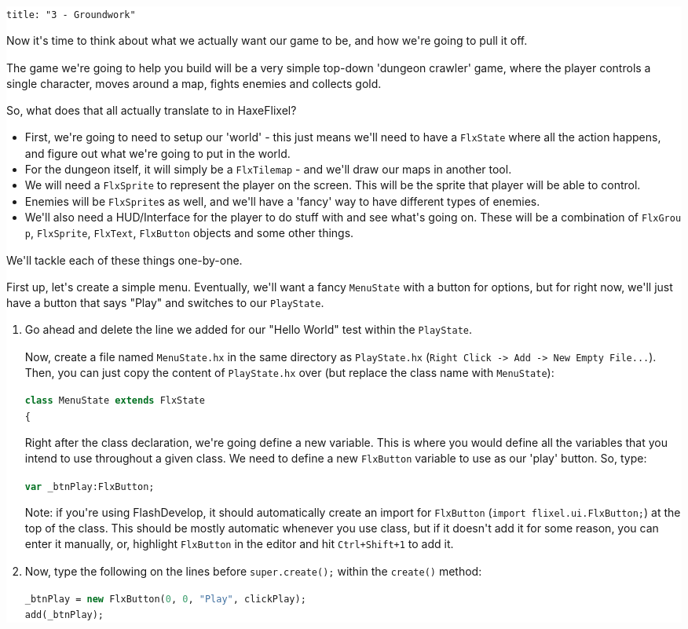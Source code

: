 ```
title: "3 - Groundwork"
```

Now it's time to think about what we actually want our game to be, and how we're going to pull it off.

The game we're going to help you build will be a very simple top-down 'dungeon crawler' game, where the player controls a single character, moves around a map, fights enemies and collects gold.

So, what does that all actually translate to in HaxeFlixel?

- First, we're going to need to setup our 'world' - this just means we'll need to have a `FlxState` where all the action happens, and figure out what we're going to put in the world.
- For the dungeon itself, it will simply be a `FlxTilemap` - and we'll draw our maps in another tool.
- We will need a `FlxSprite` to represent the player on the screen. This will be the sprite that player will be able to control.
- Enemies will be `FlxSprite`s as well, and we'll have a 'fancy' way to have different types of enemies.
- We'll also need a HUD/Interface for the player to do stuff with and see what's going on. These will be a combination of `FlxGroup`, `FlxSprite`, `FlxText`, `FlxButton` objects and some other things.

We'll tackle each of these things one-by-one.

First up, let's create a simple menu. Eventually, we'll want a fancy `MenuState` with a button for options, but for right now, we'll just have a button that says "Play" and switches to our `PlayState`.

1. Go ahead and delete the line we added for our "Hello World" test within the `PlayState`.

	Now, create a file named `MenuState.hx` in the same directory as `PlayState.hx` (`Right Click -> Add -> New Empty File...`). Then, you can just copy the content of `PlayState.hx` over (but replace the class name with `MenuState`):

	```haxe
	class MenuState extends FlxState
	{
	```

	Right after the class declaration, we're going define a new variable. This is where you would define all the variables that you intend to use throughout a given class. We need to define a new `FlxButton` variable to use as our 'play' button. So, type:

	```haxe
	var _btnPlay:FlxButton;
	```

	Note: if you're using FlashDevelop, it should automatically create an import for `FlxButton` (`import flixel.ui.FlxButton;`) at the top of the class. This should be mostly automatic whenever you use class, but if it doesn't add it for some reason, you can enter it manually, or, highlight `FlxButton` in the editor and hit `Ctrl+Shift+1` to add it.

2. Now, type the following on the lines before `super.create();` within the `create()` method:

	```haxe
	_btnPlay = new FlxButton(0, 0, "Play", clickPlay);
	add(_btnPlay);
	```
